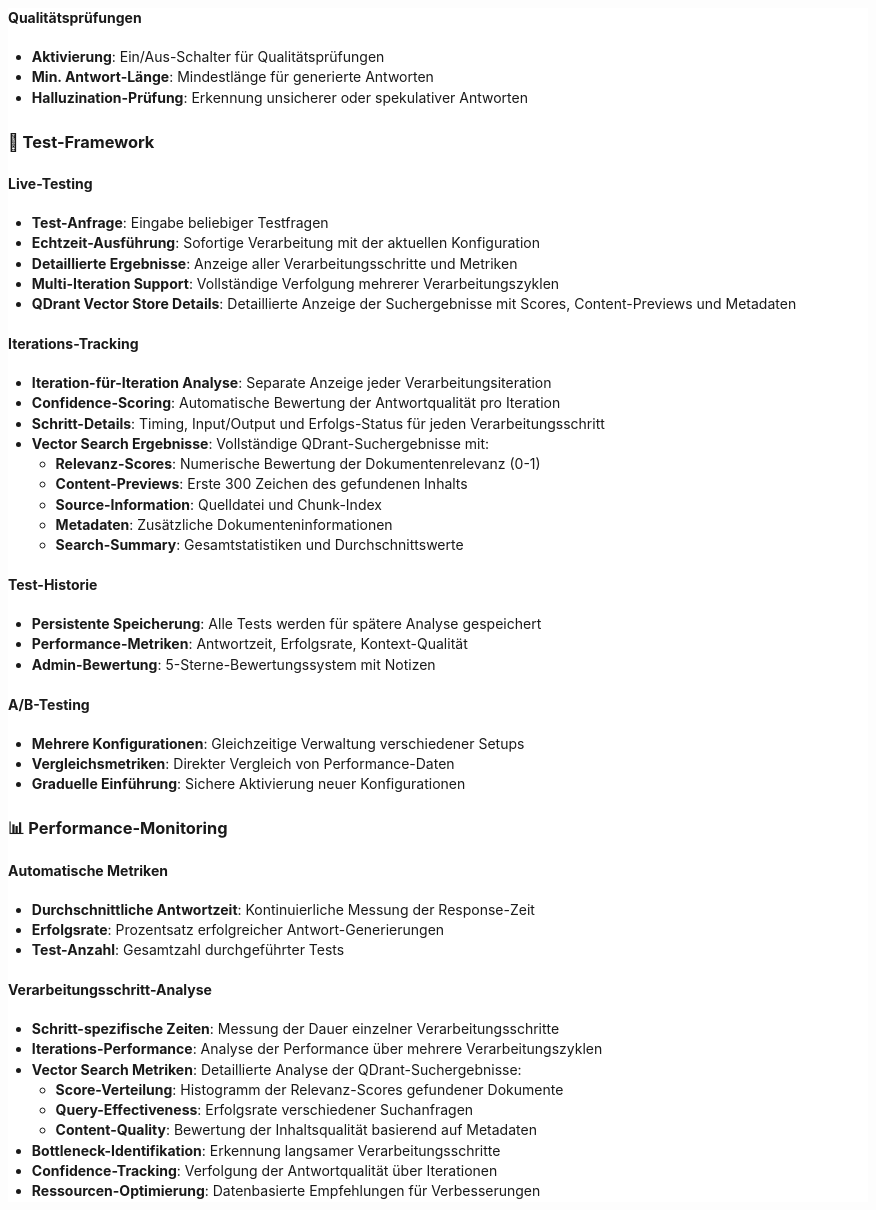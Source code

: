 #### Qualitätsprüfungen
- **Aktivierung**: Ein/Aus-Schalter für Qualitätsprüfungen
- **Min. Antwort-Länge**: Mindestlänge für generierte Antworten
- **Halluzination-Prüfung**: Erkennung unsicherer oder spekulativer Antworten

### 🧪 Test-Framework

#### Live-Testing
- **Test-Anfrage**: Eingabe beliebiger Testfragen
- **Echtzeit-Ausführung**: Sofortige Verarbeitung mit der aktuellen Konfiguration
- **Detaillierte Ergebnisse**: Anzeige aller Verarbeitungsschritte und Metriken
- **Multi-Iteration Support**: Vollständige Verfolgung mehrerer Verarbeitungszyklen
- **QDrant Vector Store Details**: Detaillierte Anzeige der Suchergebnisse mit Scores, Content-Previews und Metadaten

#### Iterations-Tracking
- **Iteration-für-Iteration Analyse**: Separate Anzeige jeder Verarbeitungsiteration
- **Confidence-Scoring**: Automatische Bewertung der Antwortqualität pro Iteration
- **Schritt-Details**: Timing, Input/Output und Erfolgs-Status für jeden Verarbeitungsschritt
- **Vector Search Ergebnisse**: Vollständige QDrant-Suchergebnisse mit:
  - **Relevanz-Scores**: Numerische Bewertung der Dokumentenrelevanz (0-1)
  - **Content-Previews**: Erste 300 Zeichen des gefundenen Inhalts
  - **Source-Information**: Quelldatei und Chunk-Index
  - **Metadaten**: Zusätzliche Dokumenteninformationen
  - **Search-Summary**: Gesamtstatistiken und Durchschnittswerte

#### Test-Historie
- **Persistente Speicherung**: Alle Tests werden für spätere Analyse gespeichert
- **Performance-Metriken**: Antwortzeit, Erfolgsrate, Kontext-Qualität
- **Admin-Bewertung**: 5-Sterne-Bewertungssystem mit Notizen

#### A/B-Testing
- **Mehrere Konfigurationen**: Gleichzeitige Verwaltung verschiedener Setups
- **Vergleichsmetriken**: Direkter Vergleich von Performance-Daten
- **Graduelle Einführung**: Sichere Aktivierung neuer Konfigurationen

### 📊 Performance-Monitoring

#### Automatische Metriken
- **Durchschnittliche Antwortzeit**: Kontinuierliche Messung der Response-Zeit
- **Erfolgsrate**: Prozentsatz erfolgreicher Antwort-Generierungen
- **Test-Anzahl**: Gesamtzahl durchgeführter Tests

#### Verarbeitungsschritt-Analyse
- **Schritt-spezifische Zeiten**: Messung der Dauer einzelner Verarbeitungsschritte
- **Iterations-Performance**: Analyse der Performance über mehrere Verarbeitungszyklen
- **Vector Search Metriken**: Detaillierte Analyse der QDrant-Suchergebnisse:
  - **Score-Verteilung**: Histogramm der Relevanz-Scores gefundener Dokumente
  - **Query-Effectiveness**: Erfolgsrate verschiedener Suchanfragen
  - **Content-Quality**: Bewertung der Inhaltsqualität basierend auf Metadaten
- **Bottleneck-Identifikation**: Erkennung langsamer Verarbeitungsschritte
- **Confidence-Tracking**: Verfolgung der Antwortqualität über Iterationen
- **Ressourcen-Optimierung**: Datenbasierte Empfehlungen für Verbesserungen
